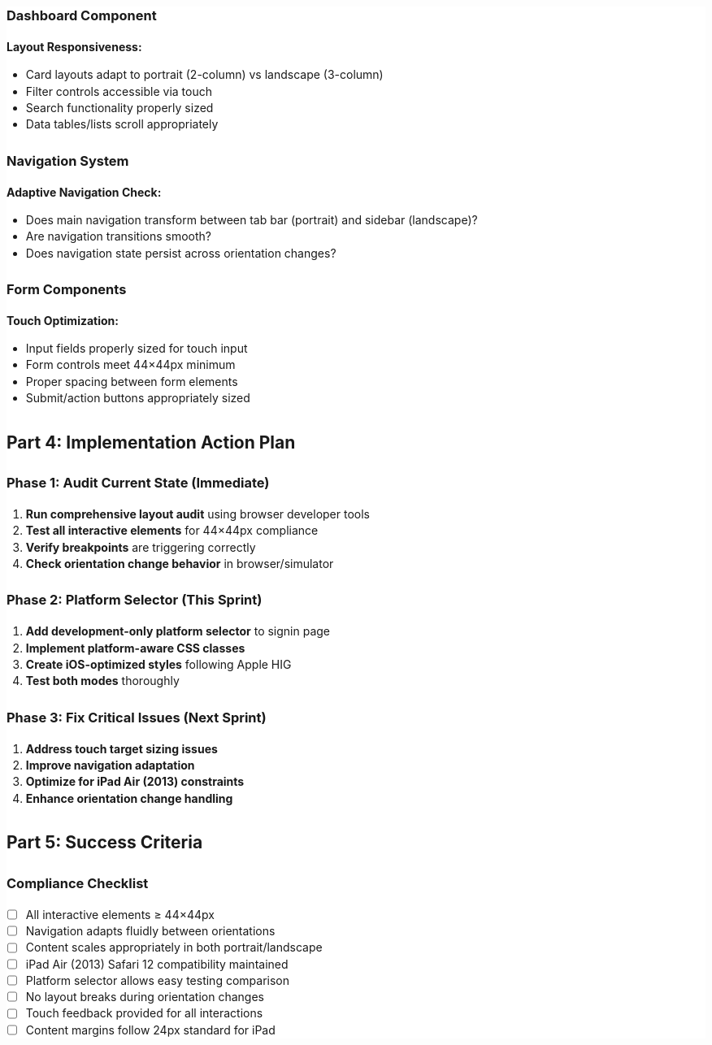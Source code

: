 ### Dashboard Component
**Layout Responsiveness:**
- Card layouts adapt to portrait (2-column) vs landscape (3-column)
- Filter controls accessible via touch
- Search functionality properly sized
- Data tables/lists scroll appropriately

### Navigation System
**Adaptive Navigation Check:**
- Does main navigation transform between tab bar (portrait) and sidebar (landscape)?
- Are navigation transitions smooth?
- Does navigation state persist across orientation changes?

### Form Components
**Touch Optimization:**
- Input fields properly sized for touch input
- Form controls meet 44×44px minimum
- Proper spacing between form elements
- Submit/action buttons appropriately sized

## Part 4: Implementation Action Plan

### Phase 1: Audit Current State (Immediate)
1. **Run comprehensive layout audit** using browser developer tools
2. **Test all interactive elements** for 44×44px compliance
3. **Verify breakpoints** are triggering correctly
4. **Check orientation change behavior** in browser/simulator

### Phase 2: Platform Selector (This Sprint)
1. **Add development-only platform selector** to signin page
2. **Implement platform-aware CSS classes**
3. **Create iOS-optimized styles** following Apple HIG
4. **Test both modes** thoroughly

### Phase 3: Fix Critical Issues (Next Sprint)
1. **Address touch target sizing issues**
2. **Improve navigation adaptation**
3. **Optimize for iPad Air (2013) constraints**
4. **Enhance orientation change handling**

## Part 5: Success Criteria

### Compliance Checklist
- [ ] All interactive elements ≥ 44×44px
- [ ] Navigation adapts fluidly between orientations
- [ ] Content scales appropriately in both portrait/landscape
- [ ] iPad Air (2013) Safari 12 compatibility maintained
- [ ] Platform selector allows easy testing comparison
- [ ] No layout breaks during orientation changes
- [ ] Touch feedback provided for all interactions
- [ ] Content margins follow 24px standard for iPad
